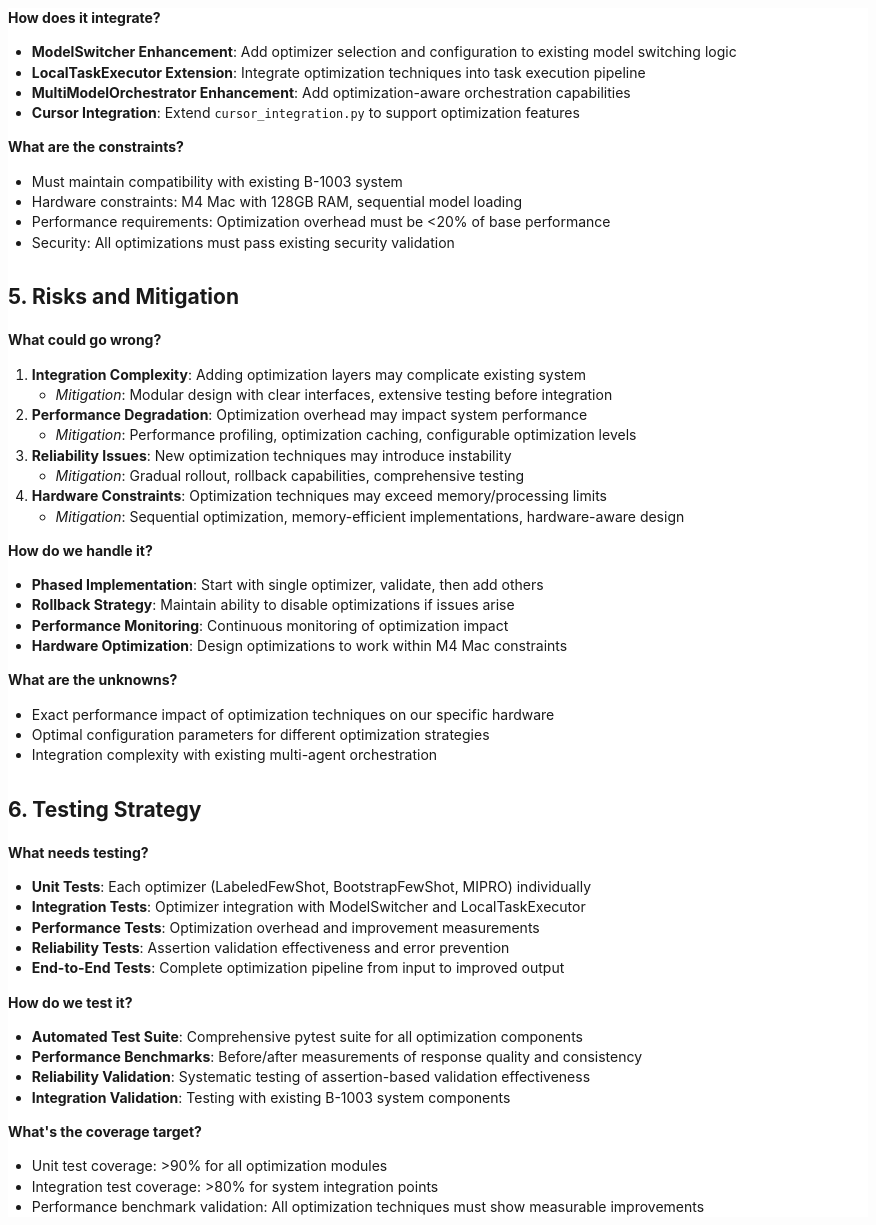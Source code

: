 **How does it integrate?**
- **ModelSwitcher Enhancement**: Add optimizer selection and configuration to existing model switching logic
- **LocalTaskExecutor Extension**: Integrate optimization techniques into task execution pipeline
- **MultiModelOrchestrator Enhancement**: Add optimization-aware orchestration capabilities
- **Cursor Integration**: Extend `cursor_integration.py` to support optimization features

**What are the constraints?**
- Must maintain compatibility with existing B-1003 system
- Hardware constraints: M4 Mac with 128GB RAM, sequential model loading
- Performance requirements: Optimization overhead must be <20% of base performance
- Security: All optimizations must pass existing security validation

## 5. Risks and Mitigation

**What could go wrong?**
1. **Integration Complexity**: Adding optimization layers may complicate existing system
   - *Mitigation*: Modular design with clear interfaces, extensive testing before integration
2. **Performance Degradation**: Optimization overhead may impact system performance
   - *Mitigation*: Performance profiling, optimization caching, configurable optimization levels
3. **Reliability Issues**: New optimization techniques may introduce instability
   - *Mitigation*: Gradual rollout, rollback capabilities, comprehensive testing
4. **Hardware Constraints**: Optimization techniques may exceed memory/processing limits
   - *Mitigation*: Sequential optimization, memory-efficient implementations, hardware-aware design

**How do we handle it?**
- **Phased Implementation**: Start with single optimizer, validate, then add others
- **Rollback Strategy**: Maintain ability to disable optimizations if issues arise
- **Performance Monitoring**: Continuous monitoring of optimization impact
- **Hardware Optimization**: Design optimizations to work within M4 Mac constraints

**What are the unknowns?**
- Exact performance impact of optimization techniques on our specific hardware
- Optimal configuration parameters for different optimization strategies
- Integration complexity with existing multi-agent orchestration

## 6. Testing Strategy

**What needs testing?**
- **Unit Tests**: Each optimizer (LabeledFewShot, BootstrapFewShot, MIPRO) individually
- **Integration Tests**: Optimizer integration with ModelSwitcher and LocalTaskExecutor
- **Performance Tests**: Optimization overhead and improvement measurements
- **Reliability Tests**: Assertion validation effectiveness and error prevention
- **End-to-End Tests**: Complete optimization pipeline from input to improved output

**How do we test it?**
- **Automated Test Suite**: Comprehensive pytest suite for all optimization components
- **Performance Benchmarks**: Before/after measurements of response quality and consistency
- **Reliability Validation**: Systematic testing of assertion-based validation effectiveness
- **Integration Validation**: Testing with existing B-1003 system components

**What's the coverage target?**
- Unit test coverage: >90% for all optimization modules
- Integration test coverage: >80% for system integration points
- Performance benchmark validation: All optimization techniques must show measurable improvements

